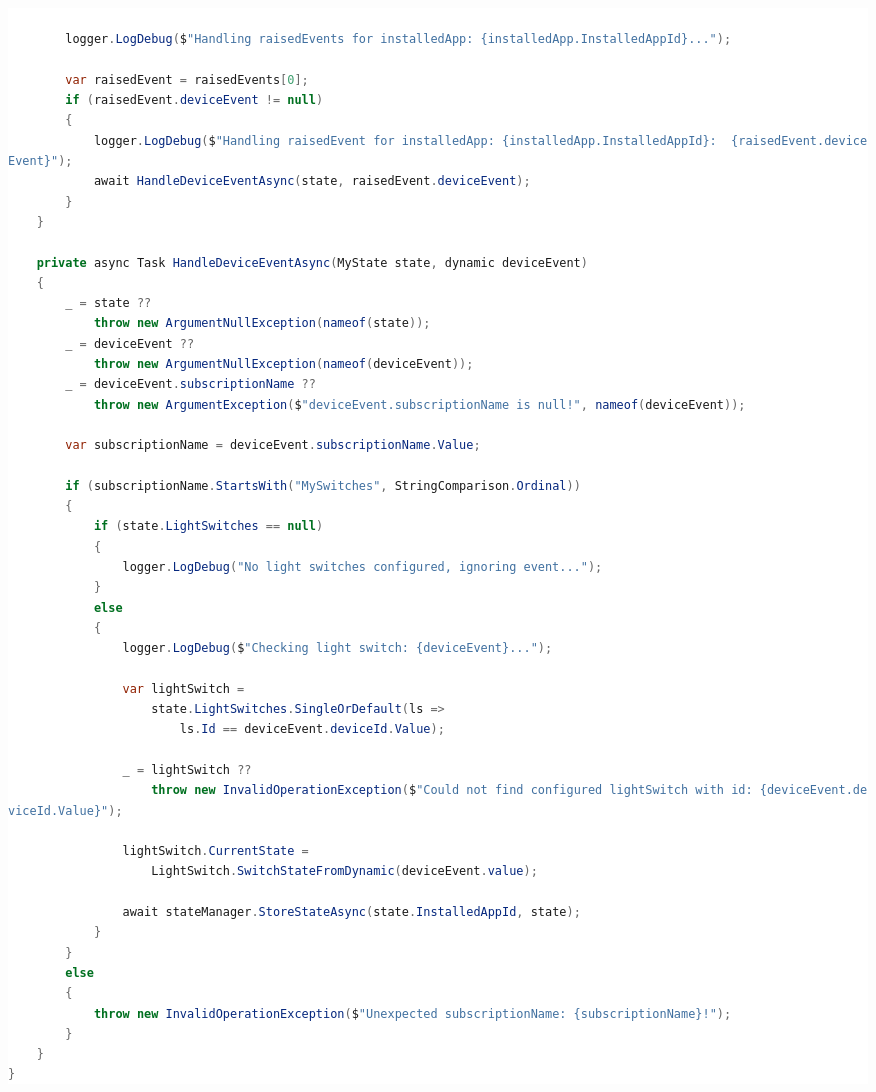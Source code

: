 ```csharp

        logger.LogDebug($"Handling raisedEvents for installedApp: {installedApp.InstalledAppId}...");

        var raisedEvent = raisedEvents[0];
        if (raisedEvent.deviceEvent != null)
        {
            logger.LogDebug($"Handling raisedEvent for installedApp: {installedApp.InstalledAppId}:  {raisedEvent.deviceEvent}");
            await HandleDeviceEventAsync(state, raisedEvent.deviceEvent);
        }
    }

    private async Task HandleDeviceEventAsync(MyState state, dynamic deviceEvent)
    {
        _ = state ??
            throw new ArgumentNullException(nameof(state));
        _ = deviceEvent ??
            throw new ArgumentNullException(nameof(deviceEvent));
        _ = deviceEvent.subscriptionName ??
            throw new ArgumentException($"deviceEvent.subscriptionName is null!", nameof(deviceEvent));

        var subscriptionName = deviceEvent.subscriptionName.Value;

        if (subscriptionName.StartsWith("MySwitches", StringComparison.Ordinal))
        {
            if (state.LightSwitches == null)
            {
                logger.LogDebug("No light switches configured, ignoring event...");
            }
            else
            {
                logger.LogDebug($"Checking light switch: {deviceEvent}...");

                var lightSwitch =
                    state.LightSwitches.SingleOrDefault(ls =>
                        ls.Id == deviceEvent.deviceId.Value);

                _ = lightSwitch ??
                    throw new InvalidOperationException($"Could not find configured lightSwitch with id: {deviceEvent.deviceId.Value}");

                lightSwitch.CurrentState =
                    LightSwitch.SwitchStateFromDynamic(deviceEvent.value);

                await stateManager.StoreStateAsync(state.InstalledAppId, state);
            }
        }
        else
        {
            throw new InvalidOperationException($"Unexpected subscriptionName: {subscriptionName}!");
        }
    }
}
```
